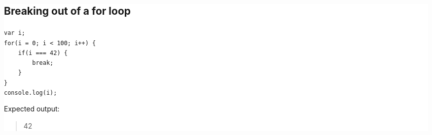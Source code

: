 
## Breaking out of a for loop

    var i;
    for(i = 0; i < 100; i++) {
        if(i === 42) {
            break;
        }
    }
    console.log(i);

Expected output:

> 42  


